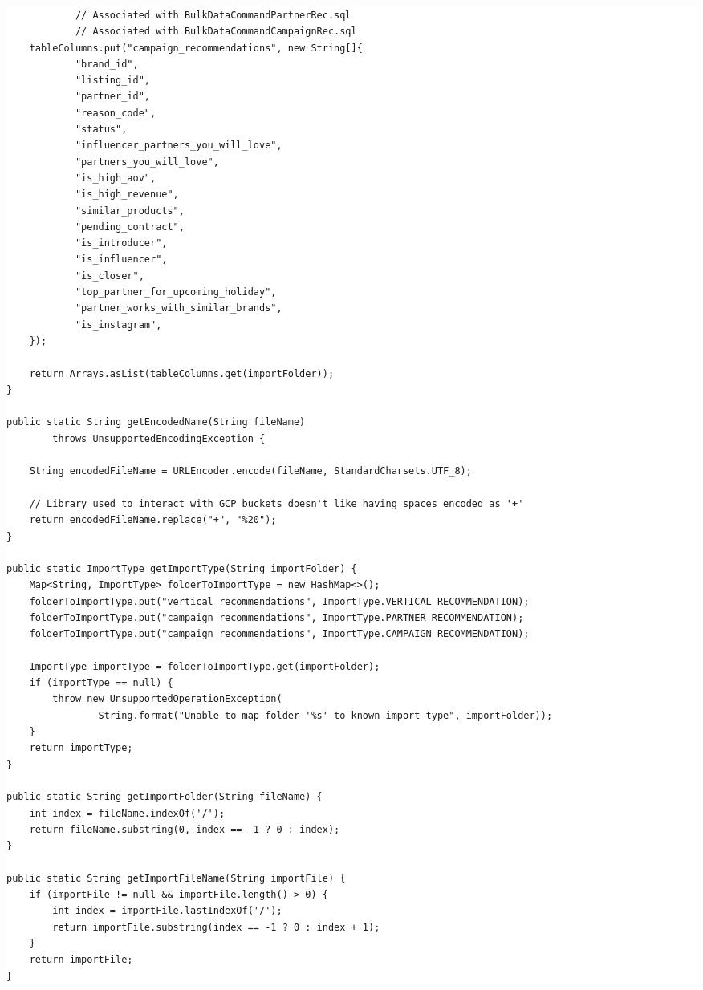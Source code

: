                 // Associated with BulkDataCommandPartnerRec.sql
                // Associated with BulkDataCommandCampaignRec.sql
        tableColumns.put("campaign_recommendations", new String[]{
                "brand_id",
                "listing_id",
                "partner_id",
                "reason_code",
                "status",
                "influencer_partners_you_will_love",
                "partners_you_will_love",
                "is_high_aov",
                "is_high_revenue",
                "similar_products",
                "pending_contract",
                "is_introducer",
                "is_influencer",
                "is_closer",
                "top_partner_for_upcoming_holiday",
                "partner_works_with_similar_brands",
                "is_instagram",
        });

        return Arrays.asList(tableColumns.get(importFolder));
    }

    public static String getEncodedName(String fileName)
            throws UnsupportedEncodingException {

        String encodedFileName = URLEncoder.encode(fileName, StandardCharsets.UTF_8);

        // Library used to interact with GCP buckets doesn't like having spaces encoded as '+'
        return encodedFileName.replace("+", "%20");
    }

    public static ImportType getImportType(String importFolder) {
        Map<String, ImportType> folderToImportType = new HashMap<>();
        folderToImportType.put("vertical_recommendations", ImportType.VERTICAL_RECOMMENDATION);
        folderToImportType.put("campaign_recommendations", ImportType.PARTNER_RECOMMENDATION);
        folderToImportType.put("campaign_recommendations", ImportType.CAMPAIGN_RECOMMENDATION);

        ImportType importType = folderToImportType.get(importFolder);
        if (importType == null) {
            throw new UnsupportedOperationException(
                    String.format("Unable to map folder '%s' to known import type", importFolder));
        }
        return importType;
    }

    public static String getImportFolder(String fileName) {
        int index = fileName.indexOf('/');
        return fileName.substring(0, index == -1 ? 0 : index);
    }

    public static String getImportFileName(String importFile) {
        if (importFile != null && importFile.length() > 0) {
            int index = importFile.lastIndexOf('/');
            return importFile.substring(index == -1 ? 0 : index + 1);
        }
        return importFile;
    }
